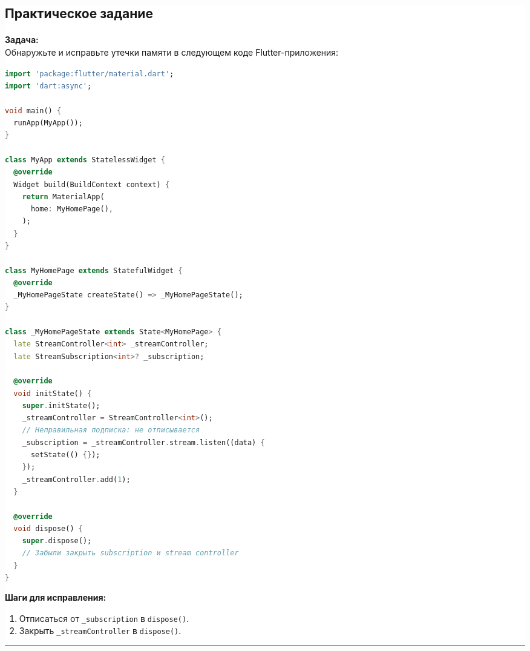 
## Практическое задание

**Задача:**  
Обнаружьте и исправьте утечки памяти в следующем коде Flutter-приложения:

```dart
import 'package:flutter/material.dart';
import 'dart:async';

void main() {
  runApp(MyApp());
}

class MyApp extends StatelessWidget {
  @override
  Widget build(BuildContext context) {
    return MaterialApp(
      home: MyHomePage(),
    );
  }
}

class MyHomePage extends StatefulWidget {
  @override
  _MyHomePageState createState() => _MyHomePageState();
}

class _MyHomePageState extends State<MyHomePage> {
  late StreamController<int> _streamController;
  late StreamSubscription<int>? _subscription;

  @override
  void initState() {
    super.initState();
    _streamController = StreamController<int>();
    // Неправильная подписка: не отписывается
    _subscription = _streamController.stream.listen((data) {
      setState(() {});
    });
    _streamController.add(1);
  }

  @override
  void dispose() {
    super.dispose();
    // Забыли закрыть subscription и stream controller
  }
}
```

**Шаги для исправления:**
1. Отписаться от `_subscription` в `dispose()`.  
2. Закрыть `_streamController` в `dispose()`.

---